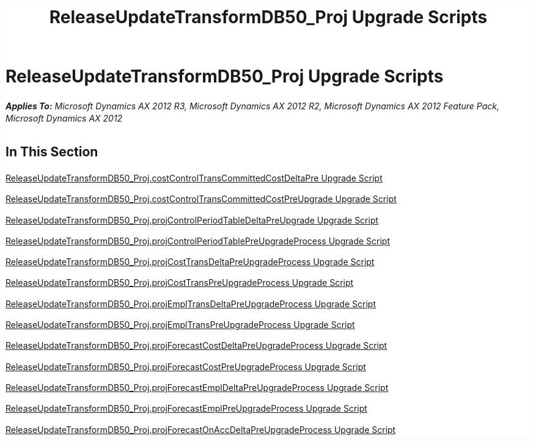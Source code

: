 ﻿---
title: ReleaseUpdateTransformDB50_Proj Upgrade Scripts
TOCTitle: ReleaseUpdateTransformDB50_Proj Upgrade Scripts
ms:assetid: 2e8488a9-f155-4b46-9c63-fd93ada3781b
ms:mtpsurl: https://msdn.microsoft.com/en-us/library/JJ736016(v=AX.60)
ms:contentKeyID: 49707431
ms.date: 05/18/2015
mtps_version: v=AX.60
---

# ReleaseUpdateTransformDB50\_Proj Upgrade Scripts 


_**Applies To:** Microsoft Dynamics AX 2012 R3, Microsoft Dynamics AX 2012 R2, Microsoft Dynamics AX 2012 Feature Pack, Microsoft Dynamics AX 2012_

## In This Section

[ReleaseUpdateTransformDB50\_Proj.costControlTransCommittedCostDeltaPre Upgrade Script](releaseupdatetransformdb50-proj-costcontroltranscommittedcostdeltapre-upgrade-script.md)

[ReleaseUpdateTransformDB50\_Proj.costControlTransCommittedCostPreUpgrade Upgrade Script](releaseupdatetransformdb50-proj-costcontroltranscommittedcostpreupgrade-upgrade-script.md)

[ReleaseUpdateTransformDB50\_Proj.projControlPeriodTableDeltaPreUpgrade Upgrade Script](releaseupdatetransformdb50-proj-projcontrolperiodtabledeltapreupgrade-upgrade-script.md)

[ReleaseUpdateTransformDB50\_Proj.projControlPeriodTablePreUpgradeProcess Upgrade Script](releaseupdatetransformdb50-proj-projcontrolperiodtablepreupgradeprocess-upgrade-script.md)

[ReleaseUpdateTransformDB50\_Proj.projCostTransDeltaPreUpgradeProcess Upgrade Script](releaseupdatetransformdb50-proj-projcosttransdeltapreupgradeprocess-upgrade-script.md)

[ReleaseUpdateTransformDB50\_Proj.projCostTransPreUpgradeProcess Upgrade Script](releaseupdatetransformdb50-proj-projcosttranspreupgradeprocess-upgrade-script.md)

[ReleaseUpdateTransformDB50\_Proj.projEmplTransDeltaPreUpgradeProcess Upgrade Script](releaseupdatetransformdb50-proj-projempltransdeltapreupgradeprocess-upgrade-script.md)

[ReleaseUpdateTransformDB50\_Proj.projEmplTransPreUpgradeProcess Upgrade Script](releaseupdatetransformdb50-proj-projempltranspreupgradeprocess-upgrade-script.md)

[ReleaseUpdateTransformDB50\_Proj.projForecastCostDeltaPreUpgradeProcess Upgrade Script](releaseupdatetransformdb50-proj-projforecastcostdeltapreupgradeprocess-upgrade-script.md)

[ReleaseUpdateTransformDB50\_Proj.projForecastCostPreUpgradeProcess Upgrade Script](releaseupdatetransformdb50-proj-projforecastcostpreupgradeprocess-upgrade-script.md)

[ReleaseUpdateTransformDB50\_Proj.projForecastEmplDeltaPreUpgradeProcess Upgrade Script](releaseupdatetransformdb50-proj-projforecastempldeltapreupgradeprocess-upgrade-script.md)

[ReleaseUpdateTransformDB50\_Proj.projForecastEmplPreUpgradeProcess Upgrade Script](releaseupdatetransformdb50-proj-projforecastemplpreupgradeprocess-upgrade-script.md)

[ReleaseUpdateTransformDB50\_Proj.projForecastOnAccDeltaPreUpgradeProcess Upgrade Script](releaseupdatetransformdb50-proj-projforecastonaccdeltapreupgradeprocess-upgrade-script.md)
